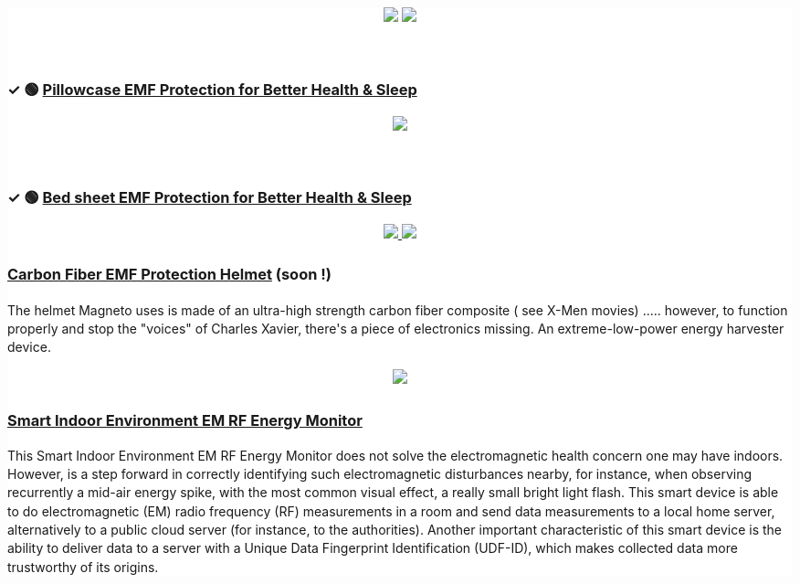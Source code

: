 <p align="center">
     <img height="150px" src="https://github.com/aeonSolutions/Aeonlabs-Home-Automation-Smart-EMF-Shield-Curtain-for-Windows-and-Balconies/blob/main/media/emf-protection-window-film.jpg" />
     <img height="150px" src="https://github.com/aeonSolutions/Aeonlabs-Home-Automation-Smart-EMF-Shield-Curtain-for-Windows-and-Balconies/raw/main/media/smart_epm_18650_photo_4.jpg">
</p>

<br>

### ✓ 🟢 [Pillowcase EMF Protection for Better Health & Sleep](https://github.com/aeonSolutions/AeonLabs-Home-Auitomation-Pillowcase-EMF-Protection-for-Better-Health-Sleep)

<p align="center">
    <img height="150" src="https://github.com/aeonSolutions/AeonLabs-Home-Auitomation-Pillowcase-EMF-Protection-for-Better-Health-Sleep/blob/main/media/radiation_pillow.png">
</p>

<br>


 ### ✓ 🟢 [Bed sheet EMF Protection for Better Health & Sleep](https://github.com/aeonSolutions/AeonLabs-HomeAutomation-Bed-Sheet-EMF-Protection-for-Better-Health-Sleep/tree/main)

<p align="center">
  <a href="https://s.click.aliexpress.com/e/_Dexysod" target="_blank">
    <img height="150" src="https://github.com/aeonSolutions/AeonLabs-HomeAutomation-Bed-Sheet-EMF-Protection-for-Better-Health-Sleep/blob/main/media/sleep_better_at_night_assemble_bedroom.jpg">
    <img height="150" src="https://github.com/aeonSolutions/AeonLabs-HomeAutomation-Bed-Sheet-EMF-Protection-for-Better-Health-Sleep/blob/main/media/sleep_better_at_night_assembled.jpg"> 
  </a>
</p>

### [Carbon Fiber EMF Protection Helmet]() (soon !)
The helmet Magneto uses is made of an ultra-high strength carbon fiber composite ( see X-Men movies) ..... however, to function properly and stop the "voices" of Charles Xavier, there's a piece of electronics missing. An extreme-low-power energy harvester device.

<p align="center">
    <img height="150" src="https://github.com/aeonSolutions/PCB-Prototyping-Catalogue/blob/main/Home%20Automation%20Safety%20%26%20Health/media/magneto_helmet.jpg">
</p>

### [Smart Indoor Environment EM RF Energy Monitor](https://github.com/aeonSolutions/AeonLabs-Smart-Indoor-Environment-EM-RF-Energy-Monitor)
  
  This Smart Indoor Environment EM RF Energy Monitor does not solve the electromagnetic health concern one may have indoors. However, is a step forward in correctly identifying such electromagnetic disturbances nearby, for instance, when observing recurrently a mid-air energy spike, with the most common visual effect, a really small bright light flash. This smart device is able to do electromagnetic (EM) radio frequency (RF) measurements in a room and send data measurements to a local home server, alternatively to a public cloud server (for instance, to the authorities). Another important characteristic of this smart device is the ability to deliver data to a server with a Unique Data Fingerprint Identification (UDF-ID),  which makes collected data more trustworthy of its origins.
  